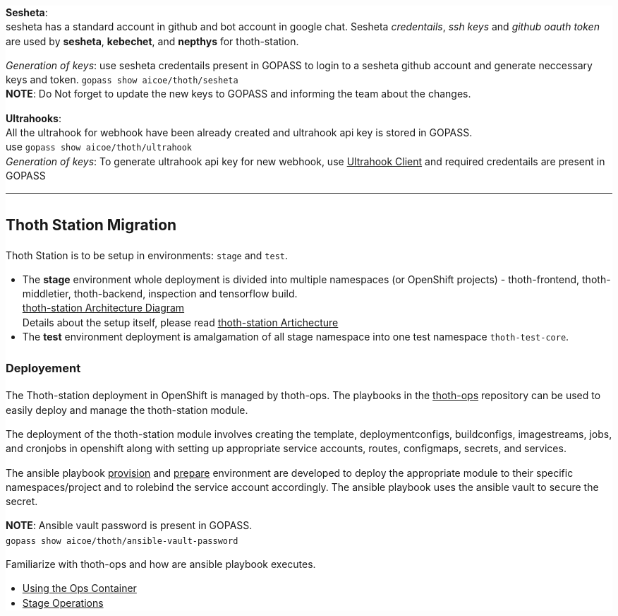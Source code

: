**Sesheta**:<br>
sesheta has a standard account in github and bot account in google chat. Sesheta _credentails_, _ssh keys_ and _github oauth token_ are used by **sesheta**, **kebechet**, and **nepthys** for thoth-station.

_Generation of keys_: use sesheta credentails present in GOPASS to login to a sesheta github account and generate neccessary keys and token. `gopass show aicoe/thoth/sesheta`<br>
**NOTE**: Do Not forget to update the new keys to GOPASS and informing the team about the changes.

**Ultrahooks**:<br>
All the ultrahook for webhook have been already created and ultrahook api key is stored in GOPASS.<br>
use `gopass show aicoe/thoth/ultrahook`<br>
_Generation of keys_: To generate ultrahook api key for new webhook, use [Ultrahook Client](http://www.ultrahook.com/register) and required credentails are present in GOPASS

--------------------------------------------------------------------------------

## Thoth Station Migration

Thoth Station is to be setup in environments: `stage` and `test`.

- The **stage** environment whole deployment is divided into multiple namespaces (or OpenShift projects) - thoth-frontend, thoth-middletier, thoth-backend, inspection and tensorflow build.<br>
  [thoth-station Architecture Diagram](https://raw.githubusercontent.com/thoth-station/core/master/doc/architecture.png)<br>
  Details about the setup itself, please read [thoth-station Artichecture](https://github.com/thoth-station/core#architecture-overview)
- The **test** environment deployment is amalgamation of all stage namespace into one test namespace `thoth-test-core`.

### Deployement

The Thoth-station deployment in OpenShift is managed by thoth-ops. The playbooks in the [thoth-ops](https://github.com/thoth-station/thoth-ops/tree/master/ansible) repository can be used to easily deploy and manage the thoth-station module.

The deployment of the thoth-station module involves creating the template, deploymentconfigs, buildconfigs, imagestreams, jobs, and cronjobs in openshift along with setting up appropriate service accounts, routes, configmaps, secrets, and services.

The ansible playbook [provision](https://github.com/thoth-station/thoth-ops/blob/master/ansible/provision_stage_environment.yaml) and [prepare](https://github.com/thoth-station/thoth-ops/blob/master/ansible/prepare_environment.yaml) environment are developed to deploy the appropriate module to their specific namespaces/project and to rolebind the service account accordingly. The ansible playbook uses the ansible vault to secure the secret.

**NOTE**: Ansible vault password is present in GOPASS.<br>
`gopass show aicoe/thoth/ansible-vault-password`

Familiarize with thoth-ops and how are ansible playbook executes.

- [Using the Ops Container](https://github.com/thoth-station/thoth-ops#using-the-ops-container)
- [Stage Operations](https://github.com/thoth-station/thoth-ops/blob/master/docs/stage_operations.adoc)
